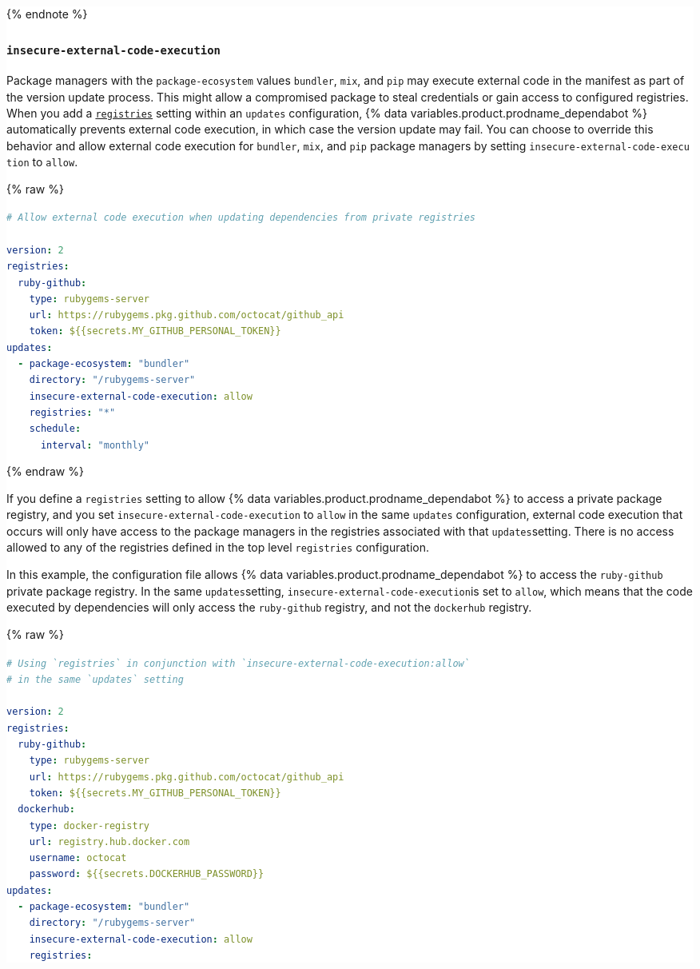 {% endnote %}

### `insecure-external-code-execution`

Package managers with the `package-ecosystem` values `bundler`, `mix`, and `pip` may execute external code in the manifest as part of the version update process. This might allow a compromised package to steal credentials or gain access to configured registries. When you add a [`registries`](#registries) setting within an `updates` configuration, {% data variables.product.prodname_dependabot %} automatically prevents external code execution, in which case the version update may fail. You can choose to override this behavior and allow external code execution for `bundler`, `mix`, and `pip` package managers by setting `insecure-external-code-execution` to `allow`.

{% raw %}

```yaml
# Allow external code execution when updating dependencies from private registries

version: 2
registries:
  ruby-github:
    type: rubygems-server
    url: https://rubygems.pkg.github.com/octocat/github_api
    token: ${{secrets.MY_GITHUB_PERSONAL_TOKEN}}
updates:
  - package-ecosystem: "bundler"
    directory: "/rubygems-server"
    insecure-external-code-execution: allow
    registries: "*"
    schedule:
      interval: "monthly"
```

{% endraw %}

If you define a `registries` setting to allow {% data variables.product.prodname_dependabot %} to access a private package registry, and you set `insecure-external-code-execution` to `allow` in the same `updates` configuration, external code execution that occurs will only have access to the package managers in the registries associated with that `updates`setting. There is no access allowed to any of the registries defined in the top level `registries` configuration.

In this example, the configuration file allows {% data variables.product.prodname_dependabot %} to access the `ruby-github` private package registry. In the same `updates`setting, `insecure-external-code-execution`is set to `allow`, which means that the code executed by dependencies will only access the `ruby-github` registry, and not the `dockerhub` registry.

{% raw %}

```yaml
# Using `registries` in conjunction with `insecure-external-code-execution:allow`
# in the same `updates` setting

version: 2
registries:
  ruby-github:
    type: rubygems-server
    url: https://rubygems.pkg.github.com/octocat/github_api
    token: ${{secrets.MY_GITHUB_PERSONAL_TOKEN}}
  dockerhub:
    type: docker-registry
    url: registry.hub.docker.com
    username: octocat
    password: ${{secrets.DOCKERHUB_PASSWORD}}
updates:
  - package-ecosystem: "bundler"
    directory: "/rubygems-server"
    insecure-external-code-execution: allow
    registries:
```
